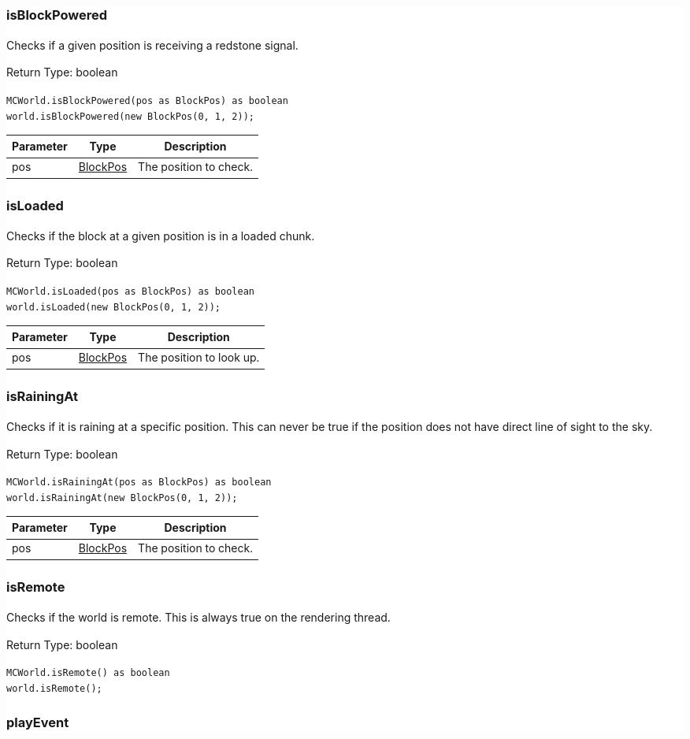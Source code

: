 ### isBlockPowered

Checks if a given position is receiving a redstone signal.

Return Type: boolean

```zenscript
MCWorld.isBlockPowered(pos as BlockPos) as boolean
world.isBlockPowered(new BlockPos(0, 1, 2));
```
| Parameter | Type                                   | Description            |
| --------- | -------------------------------------- | ---------------------- |
| pos       | [BlockPos](/vanilla/api/util/BlockPos) | The position to check. |

### isLoaded

Checks if the block at a given position is in a loaded chunk.

Return Type: boolean

```zenscript
MCWorld.isLoaded(pos as BlockPos) as boolean
world.isLoaded(new BlockPos(0, 1, 2));
```
| Parameter | Type                                   | Description              |
| --------- | -------------------------------------- | ------------------------ |
| pos       | [BlockPos](/vanilla/api/util/BlockPos) | The position to look up. |

### isRainingAt

Checks if it is raining at a specific position. This can never be true if the position does not have direct line of sight to the sky.

Return Type: boolean

```zenscript
MCWorld.isRainingAt(pos as BlockPos) as boolean
world.isRainingAt(new BlockPos(0, 1, 2));
```
| Parameter | Type                                   | Description            |
| --------- | -------------------------------------- | ---------------------- |
| pos       | [BlockPos](/vanilla/api/util/BlockPos) | The position to check. |

### isRemote

Checks if the world is remote. This is always true on the rendering thread.

Return Type: boolean

```zenscript
MCWorld.isRemote() as boolean
world.isRemote();
```
### playEvent
